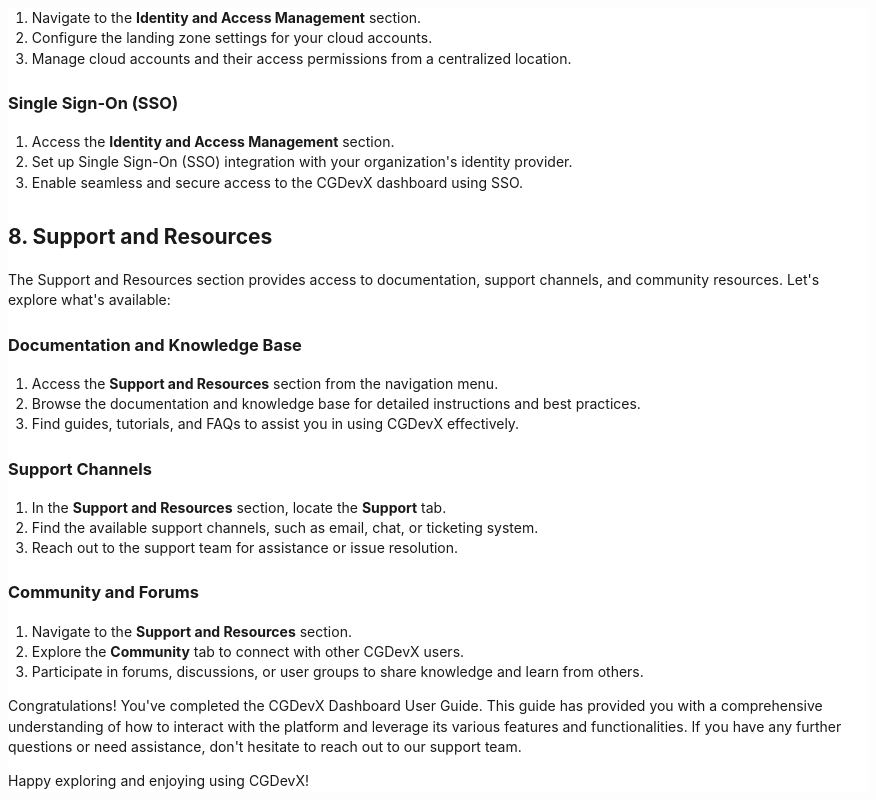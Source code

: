 1. Navigate to the **Identity and Access Management** section.
2. Configure the landing zone settings for your cloud accounts.
3. Manage cloud accounts and their access permissions from a centralized location.

### Single Sign-On (SSO)

1. Access the **Identity and Access Management** section.
2. Set up Single Sign-On (SSO) integration with your organization's identity provider.
3. Enable seamless and secure access to the CGDevX dashboard using SSO.

## 8. Support and Resources

The Support and Resources section provides access to documentation, support channels, and community resources. Let's explore what's available:

### Documentation and Knowledge Base

1. Access the **Support and Resources** section from the navigation menu.
2. Browse the documentation and knowledge base for detailed instructions and best practices.
3. Find guides, tutorials, and FAQs to assist you in using CGDevX effectively.

### Support Channels

1. In the **Support and Resources** section, locate the **Support** tab.
2. Find the available support channels, such as email, chat, or ticketing system.
3. Reach out to the support team for assistance or issue resolution.

### Community and Forums

1. Navigate to the **Support and Resources** section.
2. Explore the **Community** tab to connect with other CGDevX users.
3. Participate in forums, discussions, or user groups to share knowledge and learn from others.

Congratulations! You've completed the CGDevX Dashboard User Guide. This guide has provided you with a comprehensive understanding of how to interact with the platform and leverage its various features and functionalities. If you have any further questions or need assistance, don't hesitate to reach out to our support team.

Happy exploring and enjoying using CGDevX!
